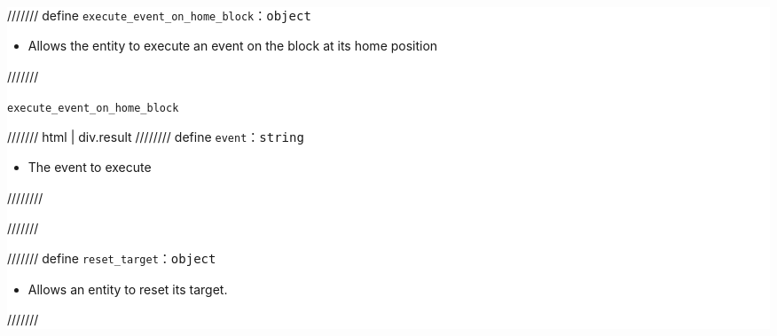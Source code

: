 
/////// define
`execute_event_on_home_block`：<samp>object</samp>

- Allows the entity to execute an event on the block at its home position


///////

<div class="language-text highlight"><span class="filename"><code>execute_event_on_home_block</code></span><pre id="__code_1"><span></span></pre></div>

/////// html | div.result
//////// define
`event`：<samp>string</samp>

- The event to execute


////////


///////


/////// define
`reset_target`：<samp>object</samp>

- Allows an entity to reset its target.


///////

